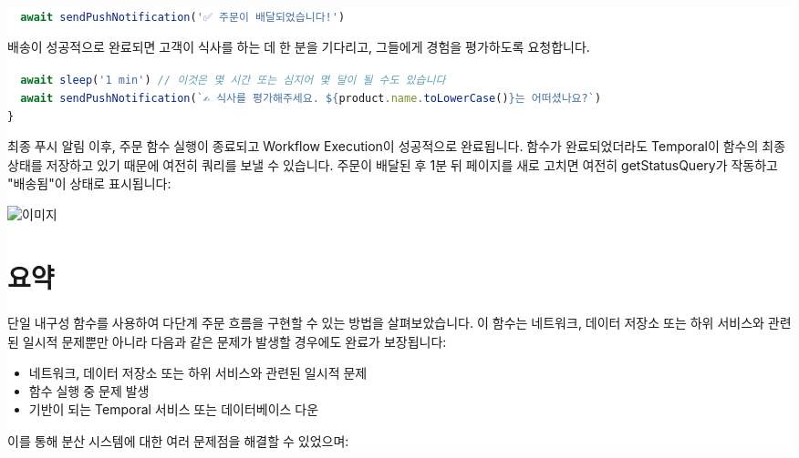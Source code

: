 ```js
  await sendPushNotification('✅ 주문이 배달되었습니다!')
```



<ins class="adsbygoogle"
     style="display:block"
     data-ad-client="ca-pub-4877378276818686"
     data-ad-slot="1898504329"
     data-ad-format="auto"
     data-full-width-responsive="true"></ins>

<script>
     (adsbygoogle = window.adsbygoogle || []).push({});
</script>

배송이 성공적으로 완료되면 고객이 식사를 하는 데 한 분을 기다리고, 그들에게 경험을 평가하도록 요청합니다.

```js
  await sleep('1 min') // 이것은 몇 시간 또는 심지어 몇 달이 될 수도 있습니다
  await sendPushNotification(`✍️ 식사를 평가해주세요. ${product.name.toLowerCase()}는 어떠셨나요?`)
}
```

최종 푸시 알림 이후, 주문 함수 실행이 종료되고 Workflow Execution이 성공적으로 완료됩니다. 함수가 완료되었더라도 Temporal이 함수의 최종 상태를 저장하고 있기 때문에 여전히 쿼리를 보낼 수 있습니다. 주문이 배달된 후 1분 뒤 페이지를 새로 고치면 여전히 getStatusQuery가 작동하고 "배송됨"이 상태로 표시됩니다:

![이미지](/assets/img/2024-05-17-BuildingReliableDistributedSystemsinNode_1.png)



<ins class="adsbygoogle"
     style="display:block"
     data-ad-client="ca-pub-4877378276818686"
     data-ad-slot="1898504329"
     data-ad-format="auto"
     data-full-width-responsive="true"></ins>

<script>
     (adsbygoogle = window.adsbygoogle || []).push({});
</script>

# 요약

단일 내구성 함수를 사용하여 다단계 주문 흐름을 구현할 수 있는 방법을 살펴보았습니다. 이 함수는 네트워크, 데이터 저장소 또는 하위 서비스와 관련된 일시적 문제뿐만 아니라 다음과 같은 문제가 발생할 경우에도 완료가 보장됩니다:

- 네트워크, 데이터 저장소 또는 하위 서비스와 관련된 일시적 문제
- 함수 실행 중 문제 발생
- 기반이 되는 Temporal 서비스 또는 데이터베이스 다운

이를 통해 분산 시스템에 대한 여러 문제점을 해결할 수 있었으며:



<ins class="adsbygoogle"
     style="display:block"
     data-ad-client="ca-pub-4877378276818686"
     data-ad-slot="1898504329"
     data-ad-format="auto"
     data-full-width-responsive="true"></ins>
